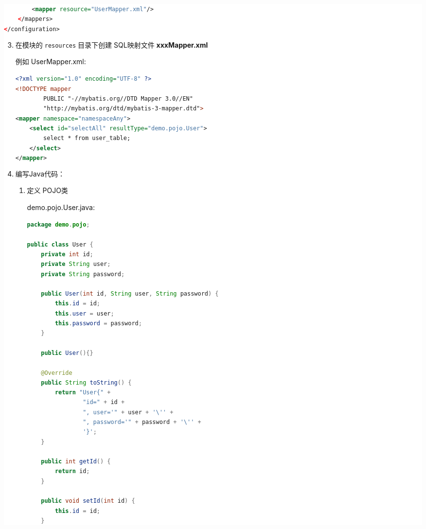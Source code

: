    ```xml
           <mapper resource="UserMapper.xml"/>
       </mappers>
   </configuration>
   ```

3. 在模块的 `resources` 目录下创建 SQL映射文件 **xxxMapper.xml**

   例如 UserMapper.xml:

   ```xml
   <?xml version="1.0" encoding="UTF-8" ?>
   <!DOCTYPE mapper
           PUBLIC "-//mybatis.org//DTD Mapper 3.0//EN"
           "http://mybatis.org/dtd/mybatis-3-mapper.dtd">
   <mapper namespace="namespaceAny">
       <select id="selectAll" resultType="demo.pojo.User">
           select * from user_table;
       </select>
   </mapper>
   ```

4. 编写Java代码：

   1. 定义 POJO类

      demo.pojo.User.java:

      ```java
      package demo.pojo;
      
      public class User {
          private int id;
          private String user;
          private String password;
          
          public User(int id, String user, String password) {
              this.id = id;
              this.user = user;
              this.password = password;
          }
          
          public User(){}
      
          @Override
          public String toString() {
              return "User{" +
                      "id=" + id +
                      ", user='" + user + '\'' +
                      ", password='" + password + '\'' +
                      '}';
          }
      
          public int getId() {
              return id;
          }
      
          public void setId(int id) {
              this.id = id;
          }
      